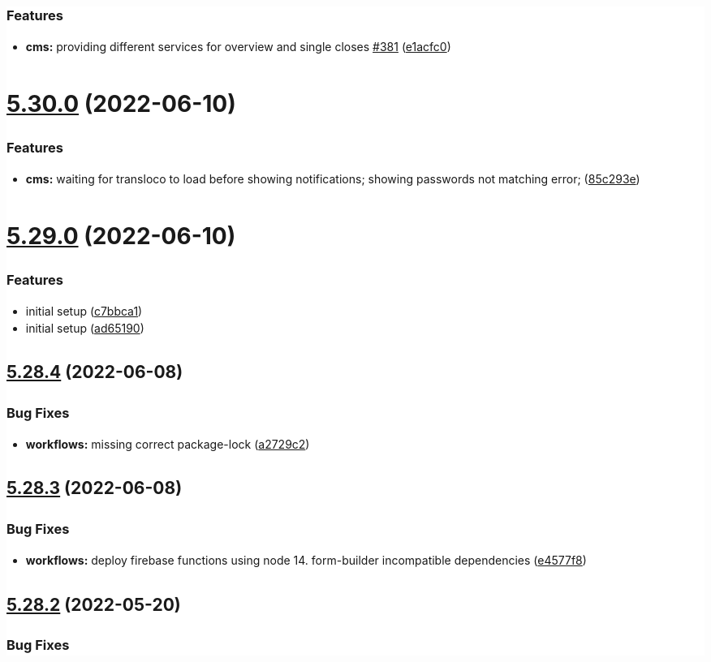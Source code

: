 
### Features

* **cms:** providing different services for overview and single closes [#381](https://github.com/jaspero/jms/issues/381) ([e1acfc0](https://github.com/jaspero/jms/commit/e1acfc0f9d14c4cbfbf467d869bbf83577dfc96d))

# [5.30.0](https://github.com/jaspero/jms/compare/v5.29.0...v5.30.0) (2022-06-10)


### Features

* **cms:** waiting for transloco to load before showing notifications; showing passwords not matching error; ([85c293e](https://github.com/jaspero/jms/commit/85c293e91a63e82268f310b48b8cc0fdd4760719))

# [5.29.0](https://github.com/jaspero/jms/compare/v5.28.4...v5.29.0) (2022-06-10)


### Features

* initial setup ([c7bbca1](https://github.com/jaspero/jms/commit/c7bbca1b0508562dc12ea44f3398b4f4e62dce63))
* initial setup ([ad65190](https://github.com/jaspero/jms/commit/ad65190de776f2f6ff61d03d41961d6b3d144fb7))

## [5.28.4](https://github.com/jaspero/jms/compare/v5.28.3...v5.28.4) (2022-06-08)


### Bug Fixes

* **workflows:** missing correct package-lock ([a2729c2](https://github.com/jaspero/jms/commit/a2729c25aaeb970aa130abd41421fc43cd96dd06))

## [5.28.3](https://github.com/jaspero/jms/compare/v5.28.2...v5.28.3) (2022-06-08)


### Bug Fixes

* **workflows:** deploy firebase functions using node 14. form-builder incompatible dependencies ([e4577f8](https://github.com/jaspero/jms/commit/e4577f86a3372d7c5a2e9173d9001210baabd341))

## [5.28.2](https://github.com/jaspero/jms/compare/v5.28.1...v5.28.2) (2022-05-20)


### Bug Fixes
